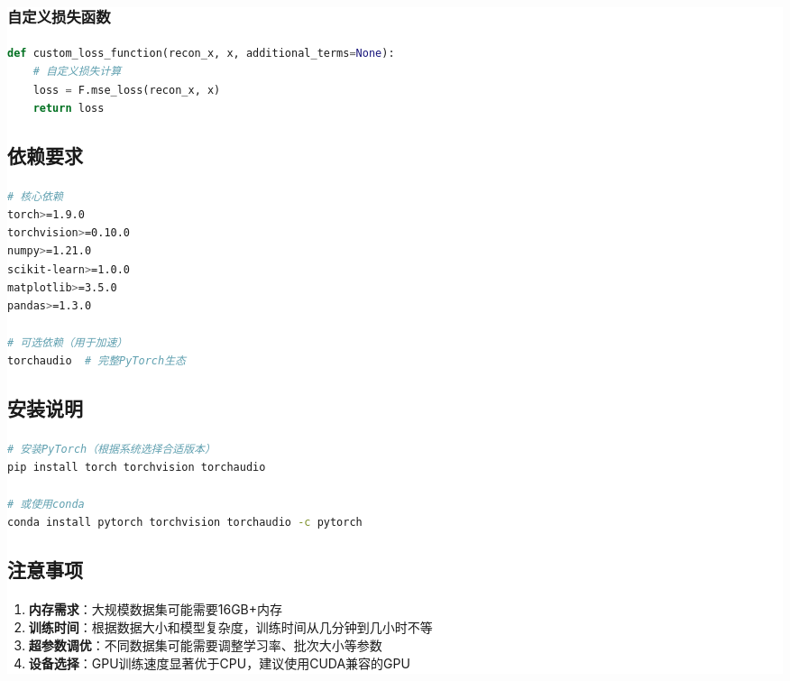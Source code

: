 ### 自定义损失函数

```python
def custom_loss_function(recon_x, x, additional_terms=None):
    # 自定义损失计算
    loss = F.mse_loss(recon_x, x)
    return loss
```

## 依赖要求

```bash
# 核心依赖
torch>=1.9.0
torchvision>=0.10.0
numpy>=1.21.0
scikit-learn>=1.0.0
matplotlib>=3.5.0
pandas>=1.3.0

# 可选依赖（用于加速）
torchaudio  # 完整PyTorch生态
```

## 安装说明

```bash
# 安装PyTorch（根据系统选择合适版本）
pip install torch torchvision torchaudio

# 或使用conda
conda install pytorch torchvision torchaudio -c pytorch
```

## 注意事项

1. **内存需求**：大规模数据集可能需要16GB+内存
2. **训练时间**：根据数据大小和模型复杂度，训练时间从几分钟到几小时不等
3. **超参数调优**：不同数据集可能需要调整学习率、批次大小等参数
4. **设备选择**：GPU训练速度显著优于CPU，建议使用CUDA兼容的GPU
